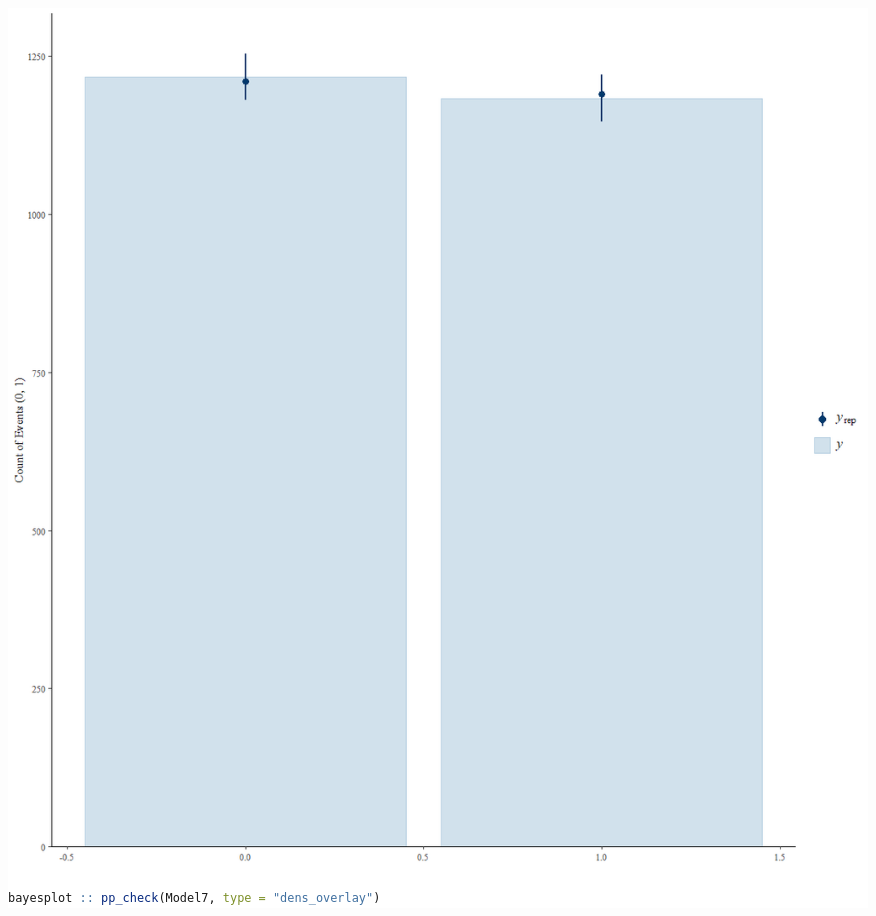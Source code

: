 ![](Bayesian_Stan_Logistic_Model_edit_2_files/figure-commonmark/unnamed-chunk-12-5.png)

``` r
bayesplot :: pp_check(Model7, type = "dens_overlay")
```

